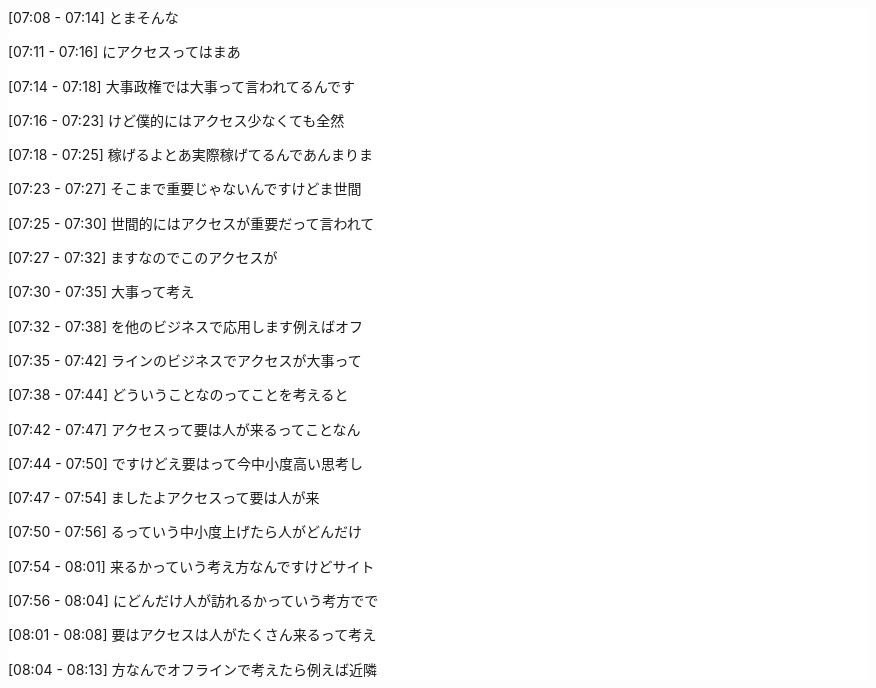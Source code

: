 [07:08 - 07:14]
とまそんな

[07:11 - 07:16]
にアクセスってはまあ

[07:14 - 07:18]
大事政権では大事って言われてるんです

[07:16 - 07:23]
けど僕的にはアクセス少なくても全然

[07:18 - 07:25]
稼げるよとあ実際稼げてるんであんまりま

[07:23 - 07:27]
そこまで重要じゃないんですけどま世間

[07:25 - 07:30]
世間的にはアクセスが重要だって言われて

[07:27 - 07:32]
ますなのでこのアクセスが

[07:30 - 07:35]
大事って考え

[07:32 - 07:38]
を他のビジネスで応用します例えばオフ

[07:35 - 07:42]
ラインのビジネスでアクセスが大事って

[07:38 - 07:44]
どういうことなのってことを考えると

[07:42 - 07:47]
アクセスって要は人が来るってことなん

[07:44 - 07:50]
ですけどえ要はって今中小度高い思考し

[07:47 - 07:54]
ましたよアクセスって要は人が来

[07:50 - 07:56]
るっていう中小度上げたら人がどんだけ

[07:54 - 08:01]
来るかっていう考え方なんですけどサイト

[07:56 - 08:04]
にどんだけ人が訪れるかっていう考方でで

[08:01 - 08:08]
要はアクセスは人がたくさん来るって考え

[08:04 - 08:13]
方なんでオフラインで考えたら例えば近隣
